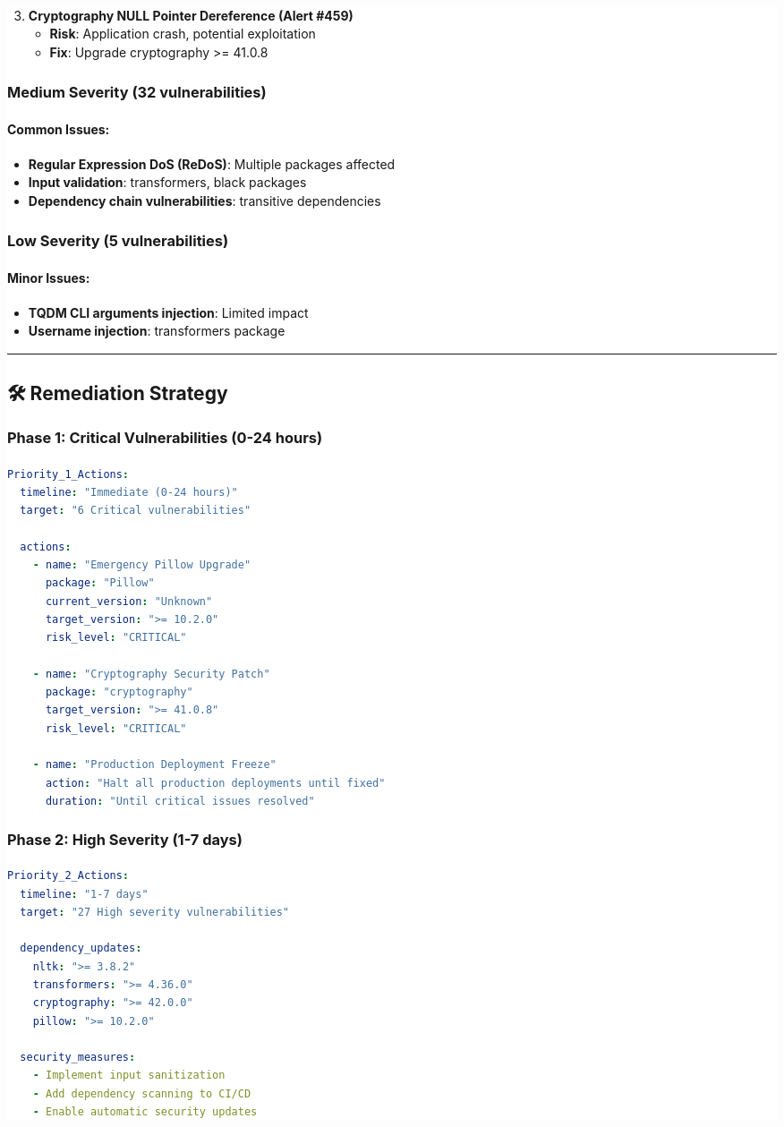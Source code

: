 3. **Cryptography NULL Pointer Dereference (Alert #459)**
   - **Risk**: Application crash, potential exploitation
   - **Fix**: Upgrade cryptography >= 41.0.8

### Medium Severity (32 vulnerabilities)

#### Common Issues:
- **Regular Expression DoS (ReDoS)**: Multiple packages affected
- **Input validation**: transformers, black packages
- **Dependency chain vulnerabilities**: transitive dependencies

### Low Severity (5 vulnerabilities)

#### Minor Issues:
- **TQDM CLI arguments injection**: Limited impact
- **Username injection**: transformers package

---

## 🛠️ Remediation Strategy

### Phase 1: Critical Vulnerabilities (0-24 hours)

```yaml
Priority_1_Actions:
  timeline: "Immediate (0-24 hours)"
  target: "6 Critical vulnerabilities"
  
  actions:
    - name: "Emergency Pillow Upgrade"
      package: "Pillow"
      current_version: "Unknown"
      target_version: ">= 10.2.0"
      risk_level: "CRITICAL"
      
    - name: "Cryptography Security Patch"
      package: "cryptography"
      target_version: ">= 41.0.8"
      risk_level: "CRITICAL"
      
    - name: "Production Deployment Freeze"
      action: "Halt all production deployments until fixed"
      duration: "Until critical issues resolved"
```

### Phase 2: High Severity (1-7 days)

```yaml
Priority_2_Actions:
  timeline: "1-7 days"
  target: "27 High severity vulnerabilities"
  
  dependency_updates:
    nltk: ">= 3.8.2"
    transformers: ">= 4.36.0"
    cryptography: ">= 42.0.0"
    pillow: ">= 10.2.0"
    
  security_measures:
    - Implement input sanitization
    - Add dependency scanning to CI/CD
    - Enable automatic security updates
```

